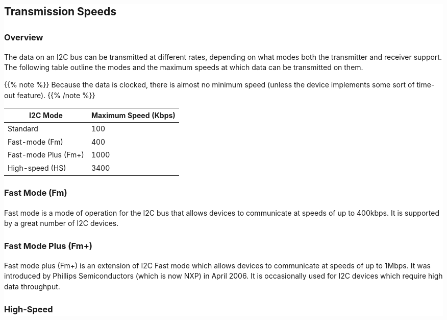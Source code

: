 ## Transmission Speeds

### Overview

The data on an I2C bus can be transmitted at different rates, depending on what modes both the transmitter and receiver support. The following table outline the modes and the maximum speeds at which data can be transmitted on them. 

{{% note %}}
Because the data is clocked, there is almost no minimum speed (unless the device implements some sort of time-out feature).
{{% /note %}}

<table>
    <thead>
        <tr>
            <th>I2C Mode</th>
            <th>Maximum Speed (Kbps)</th>
        </tr>
    </thead>
    <tbody>        
        <tr>
            <td>Standard</td>
            <td>100</td>
        </tr>
        <tr>
            <td>Fast-mode (Fm)</td>
            <td>400</td>
        </tr>
        <tr>
            <td>Fast-mode Plus (Fm+)</td>
            <td>1000</td>
        </tr>
        <tr>
            <td>High-speed (HS)</td>
            <td>3400</td>
        </tr>
    </tbody>
</table>

### Fast Mode (Fm)

Fast mode is a mode of operation for the I2C bus that allows devices to communicate at speeds of up to 400kbps. It is supported by a great number of I2C devices.

### Fast Mode Plus (Fm+)

Fast mode plus (Fm+) is an extension of I2C Fast mode which allows devices to communicate at speeds of up to 1Mbps. It was introduced by Phillips Semiconductors (which is now NXP) in April 2006. It is occasionally used for I2C devices which require high data throughput.

### High-Speed
